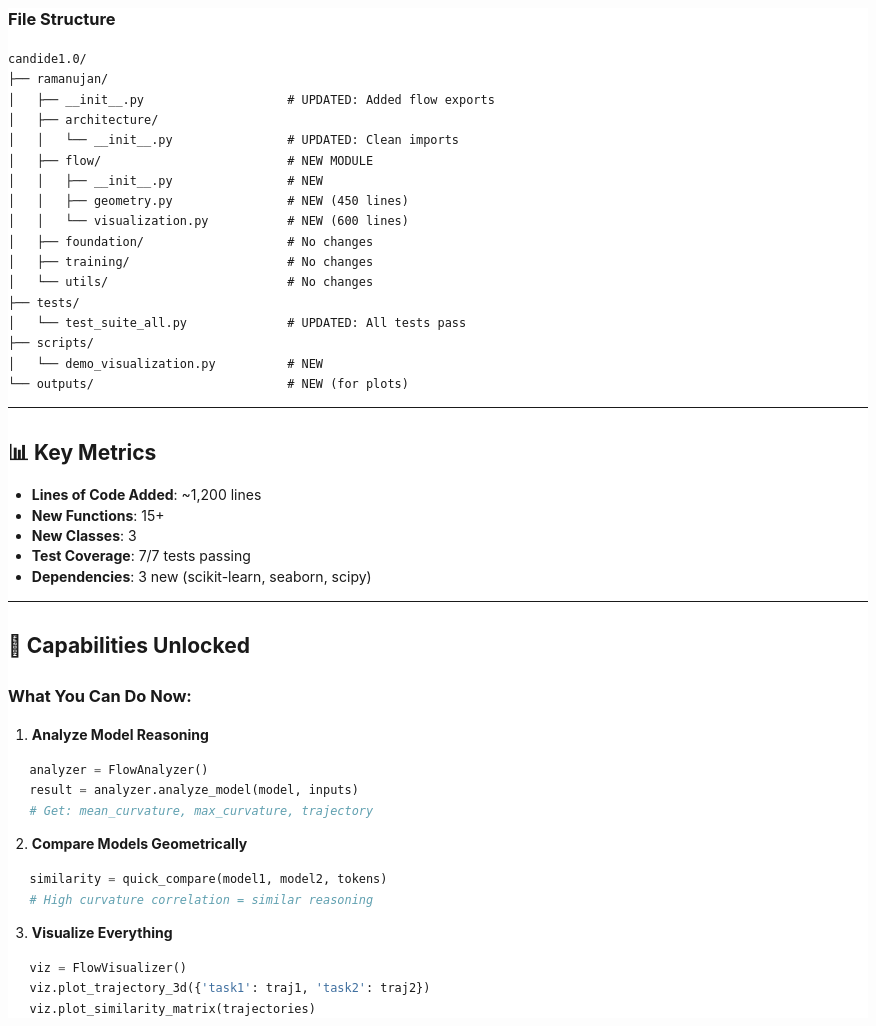 ### File Structure
```
candide1.0/
├── ramanujan/
│   ├── __init__.py                    # UPDATED: Added flow exports
│   ├── architecture/
│   │   └── __init__.py                # UPDATED: Clean imports
│   ├── flow/                          # NEW MODULE
│   │   ├── __init__.py                # NEW
│   │   ├── geometry.py                # NEW (450 lines)
│   │   └── visualization.py           # NEW (600 lines)
│   ├── foundation/                    # No changes
│   ├── training/                      # No changes
│   └── utils/                         # No changes
├── tests/
│   └── test_suite_all.py              # UPDATED: All tests pass
├── scripts/
│   └── demo_visualization.py          # NEW
└── outputs/                           # NEW (for plots)
```

---

## 📊 Key Metrics

- **Lines of Code Added**: ~1,200 lines
- **New Functions**: 15+
- **New Classes**: 3
- **Test Coverage**: 7/7 tests passing
- **Dependencies**: 3 new (scikit-learn, seaborn, scipy)

---

## 🎯 Capabilities Unlocked

### What You Can Do Now:

1. **Analyze Model Reasoning**
```python
   analyzer = FlowAnalyzer()
   result = analyzer.analyze_model(model, inputs)
   # Get: mean_curvature, max_curvature, trajectory
```

2. **Compare Models Geometrically**
```python
   similarity = quick_compare(model1, model2, tokens)
   # High curvature correlation = similar reasoning
```

3. **Visualize Everything**
```python
   viz = FlowVisualizer()
   viz.plot_trajectory_3d({'task1': traj1, 'task2': traj2})
   viz.plot_similarity_matrix(trajectories)
```
